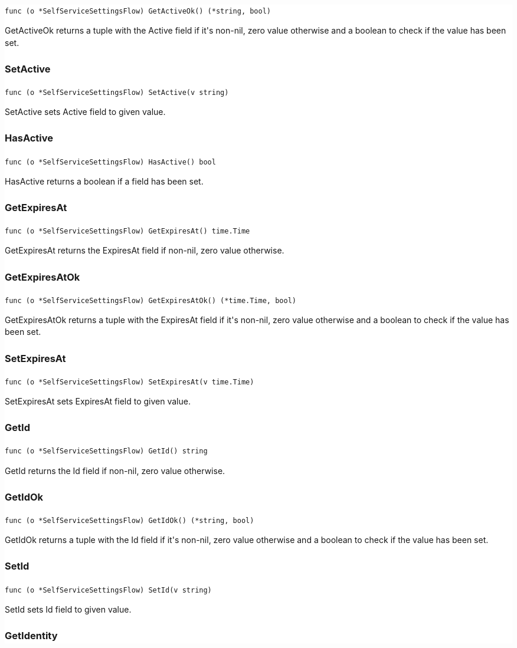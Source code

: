 `func (o *SelfServiceSettingsFlow) GetActiveOk() (*string, bool)`

GetActiveOk returns a tuple with the Active field if it's non-nil, zero value otherwise
and a boolean to check if the value has been set.

### SetActive

`func (o *SelfServiceSettingsFlow) SetActive(v string)`

SetActive sets Active field to given value.

### HasActive

`func (o *SelfServiceSettingsFlow) HasActive() bool`

HasActive returns a boolean if a field has been set.

### GetExpiresAt

`func (o *SelfServiceSettingsFlow) GetExpiresAt() time.Time`

GetExpiresAt returns the ExpiresAt field if non-nil, zero value otherwise.

### GetExpiresAtOk

`func (o *SelfServiceSettingsFlow) GetExpiresAtOk() (*time.Time, bool)`

GetExpiresAtOk returns a tuple with the ExpiresAt field if it's non-nil, zero value otherwise
and a boolean to check if the value has been set.

### SetExpiresAt

`func (o *SelfServiceSettingsFlow) SetExpiresAt(v time.Time)`

SetExpiresAt sets ExpiresAt field to given value.


### GetId

`func (o *SelfServiceSettingsFlow) GetId() string`

GetId returns the Id field if non-nil, zero value otherwise.

### GetIdOk

`func (o *SelfServiceSettingsFlow) GetIdOk() (*string, bool)`

GetIdOk returns a tuple with the Id field if it's non-nil, zero value otherwise
and a boolean to check if the value has been set.

### SetId

`func (o *SelfServiceSettingsFlow) SetId(v string)`

SetId sets Id field to given value.


### GetIdentity
